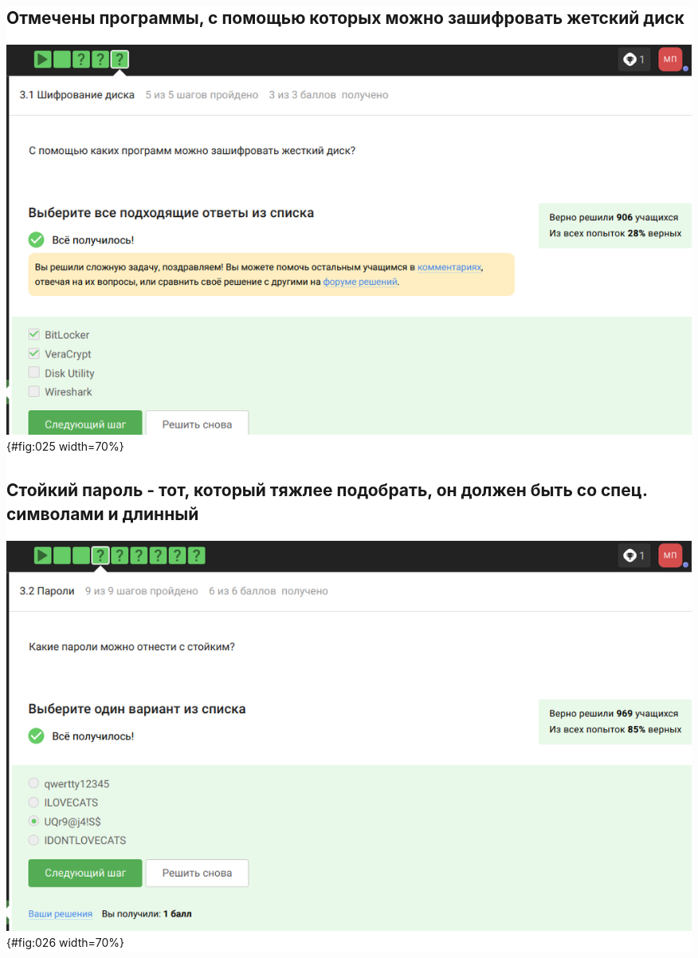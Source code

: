 ## Отмечены программы, с помощью которых можно зашифровать жетский диск

![нет названия](image/25.png){#fig:025 width=70%}

## Стойкий пароль - тот, который тяжлее подобрать, он должен быть со спец. символами и длинный

![нет названия](image/26.png){#fig:026 width=70%}
